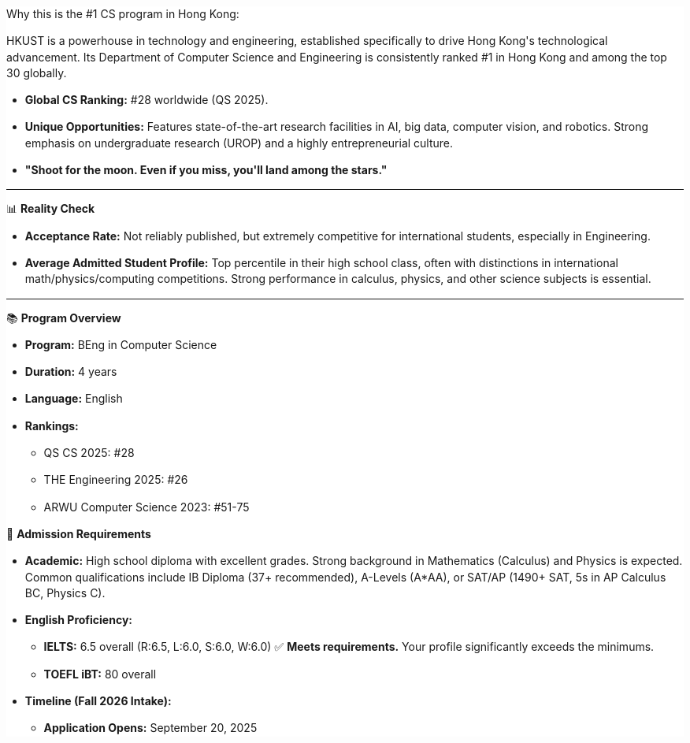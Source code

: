 Why this is the #1 CS program in Hong Kong:

HKUST is a powerhouse in technology and engineering, established specifically to drive Hong Kong's technological advancement. Its Department of Computer Science and Engineering is consistently ranked #1 in Hong Kong and among the top 30 globally.

- **Global CS Ranking:** #28 worldwide (QS 2025).
    
- **Unique Opportunities:** Features state-of-the-art research facilities in AI, big data, computer vision, and robotics. Strong emphasis on undergraduate research (UROP) and a highly entrepreneurial culture.
    
- **"Shoot for the moon. Even if you miss, you'll land among the stars."**
    

---

📊 **Reality Check**

- **Acceptance Rate:** Not reliably published, but extremely competitive for international students, especially in Engineering.
    
- **Average Admitted Student Profile:** Top percentile in their high school class, often with distinctions in international math/physics/computing competitions. Strong performance in calculus, physics, and other science subjects is essential.
    

---

📚 **Program Overview**

- **Program:** BEng in Computer Science
    
- **Duration:** 4 years
    
- **Language:** English
    
- **Rankings:**
    
    - QS CS 2025: #28
        
    - THE Engineering 2025: #26
        
    - ARWU Computer Science 2023: #51-75
        

📝 **Admission Requirements**

- **Academic:** High school diploma with excellent grades. Strong background in Mathematics (Calculus) and Physics is expected. Common qualifications include IB Diploma (37+ recommended), A-Levels (A*AA), or SAT/AP (1490+ SAT, 5s in AP Calculus BC, Physics C).
    
- **English Proficiency:**
    
    - **IELTS:** 6.5 overall (R:6.5, L:6.0, S:6.0, W:6.0) ✅ **Meets requirements.** Your profile significantly exceeds the minimums.
        
    - **TOEFL iBT:** 80 overall
        
- **Timeline (Fall 2026 Intake):**
    
    - **Application Opens:** September 20, 2025
        